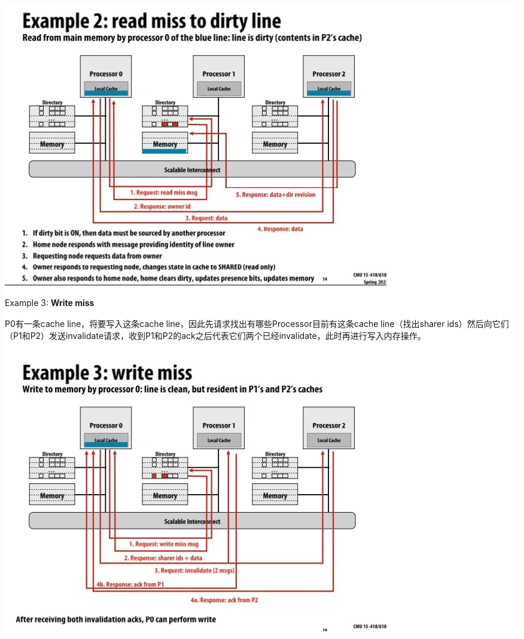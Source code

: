 ![](054_cmu_15618/directory-eg2.webp)

Example 3: **Write miss**

P0有一条cache line，将要写入这条cache line，因此先请求找出有哪些Processor目前有这条cache line（找出sharer ids）然后向它们（P1和P2）发送invalidate请求，收到P1和P2的ack之后代表它们两个已经invalidate，此时再进行写入内存操作。

![](054_cmu_15618/directory-eg3.webp)
